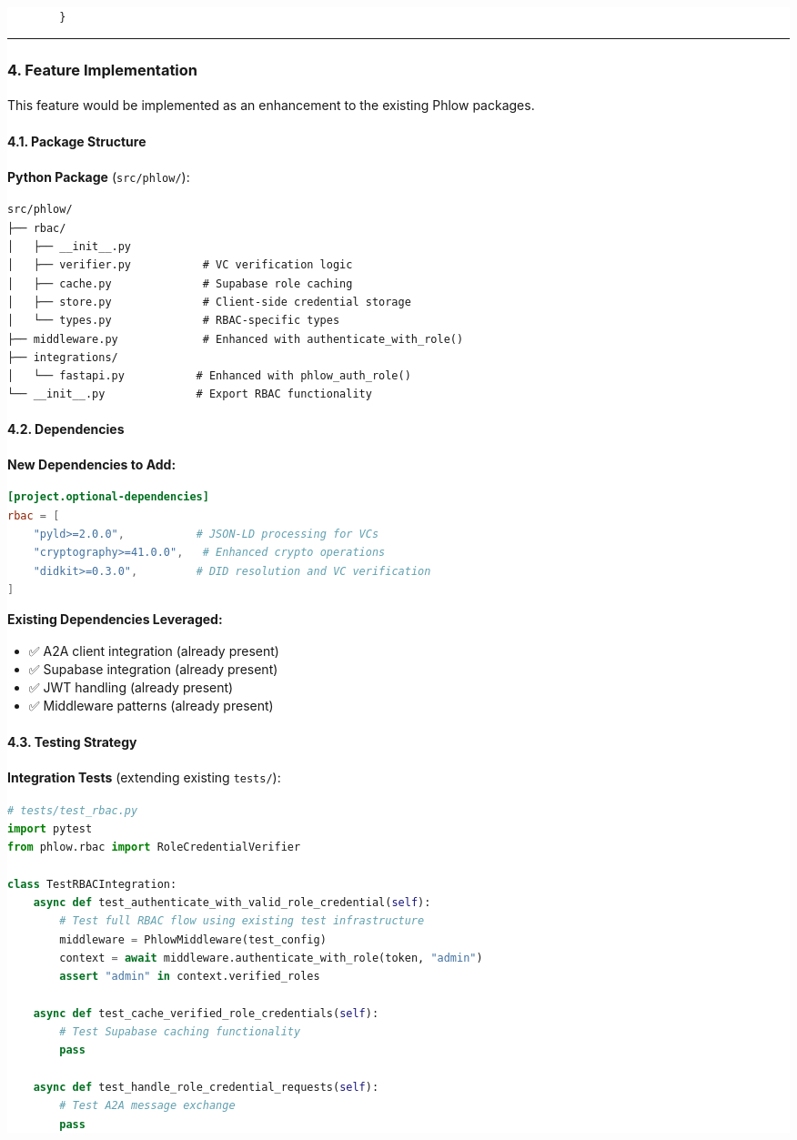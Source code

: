 ```python
        }
```

-----

### 4. Feature Implementation

This feature would be implemented as an enhancement to the existing Phlow packages.

#### 4.1. Package Structure

**Python Package** (`src/phlow/`):
```
src/phlow/
├── rbac/
│   ├── __init__.py
│   ├── verifier.py           # VC verification logic  
│   ├── cache.py              # Supabase role caching
│   ├── store.py              # Client-side credential storage
│   └── types.py              # RBAC-specific types
├── middleware.py             # Enhanced with authenticate_with_role()
├── integrations/
│   └── fastapi.py           # Enhanced with phlow_auth_role()
└── __init__.py              # Export RBAC functionality
```

#### 4.2. Dependencies

**New Dependencies to Add:**
```toml
[project.optional-dependencies]
rbac = [
    "pyld>=2.0.0",           # JSON-LD processing for VCs
    "cryptography>=41.0.0",   # Enhanced crypto operations
    "didkit>=0.3.0",         # DID resolution and VC verification
]
```

**Existing Dependencies Leveraged:**
  * ✅ A2A client integration (already present)
  * ✅ Supabase integration (already present)
  * ✅ JWT handling (already present)
  * ✅ Middleware patterns (already present)

#### 4.3. Testing Strategy

**Integration Tests** (extending existing `tests/`):
```python
# tests/test_rbac.py
import pytest
from phlow.rbac import RoleCredentialVerifier

class TestRBACIntegration:
    async def test_authenticate_with_valid_role_credential(self):
        # Test full RBAC flow using existing test infrastructure
        middleware = PhlowMiddleware(test_config)
        context = await middleware.authenticate_with_role(token, "admin")
        assert "admin" in context.verified_roles
    
    async def test_cache_verified_role_credentials(self):
        # Test Supabase caching functionality  
        pass
    
    async def test_handle_role_credential_requests(self):
        # Test A2A message exchange
        pass
```